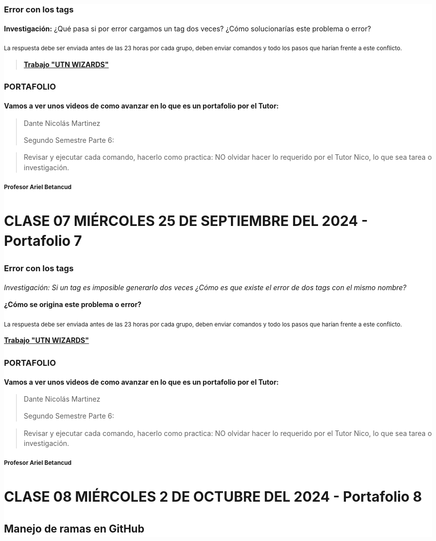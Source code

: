 ### Error con los tags

**Investigación:** ¿Qué pasa si por error cargamos un tag dos veces? ¿Cómo solucionarías este problema o error?

<sub>La respuesta debe ser enviada antes de las 23 horas por cada grupo, deben enviar comandos y todo los pasos que harían frente a este conflicto.</sub>

> **[Trabajo "UTN WIZARDS"](/Tags-Clase6.pdf)**

### PORTAFOLIO

**Vamos a ver unos videos de como avanzar en lo que es un portafolio por el Tutor:**

> Dante Nicolás Martinez
>
> Segundo Semestre Parte 6:

> Revisar y ejecutar cada comando, hacerlo como practica: NO olvidar hacer lo requerido por el Tutor Nico, lo que sea tarea o investigación.

<sub>**Profesor Ariel Betancud**</sub>

# CLASE 07 MIÉRCOLES 25 DE SEPTIEMBRE DEL 2024 - Portafolio 7

### Error con los tags

_Investigación: Si un tag es imposible generarlo dos veces ¿Cómo es que existe el error de dos tags con el mismo nombre?_

**¿Cómo se origina este problema o error?**

<sub>La respuesta debe ser enviada antes de las 23 horas por cada grupo, deben enviar comandos y todo los pasos que harían frente a este conflicto.</sub>

**[Trabajo "UTN WIZARDS"](/Clase7-Tags.pdf)**

### PORTAFOLIO

**Vamos a ver unos videos de como avanzar en lo que es un portafolio por el Tutor:**

> Dante Nicolás Martinez
>
> Segundo Semestre Parte 6:

> Revisar y ejecutar cada comando, hacerlo como practica: NO olvidar hacer lo requerido por el Tutor Nico, lo que sea tarea o investigación.

<sub>**Profesor Ariel Betancud**</sub>

# CLASE 08 MIÉRCOLES 2 DE OCTUBRE DEL 2024 - Portafolio 8

## Manejo de ramas en GitHub
